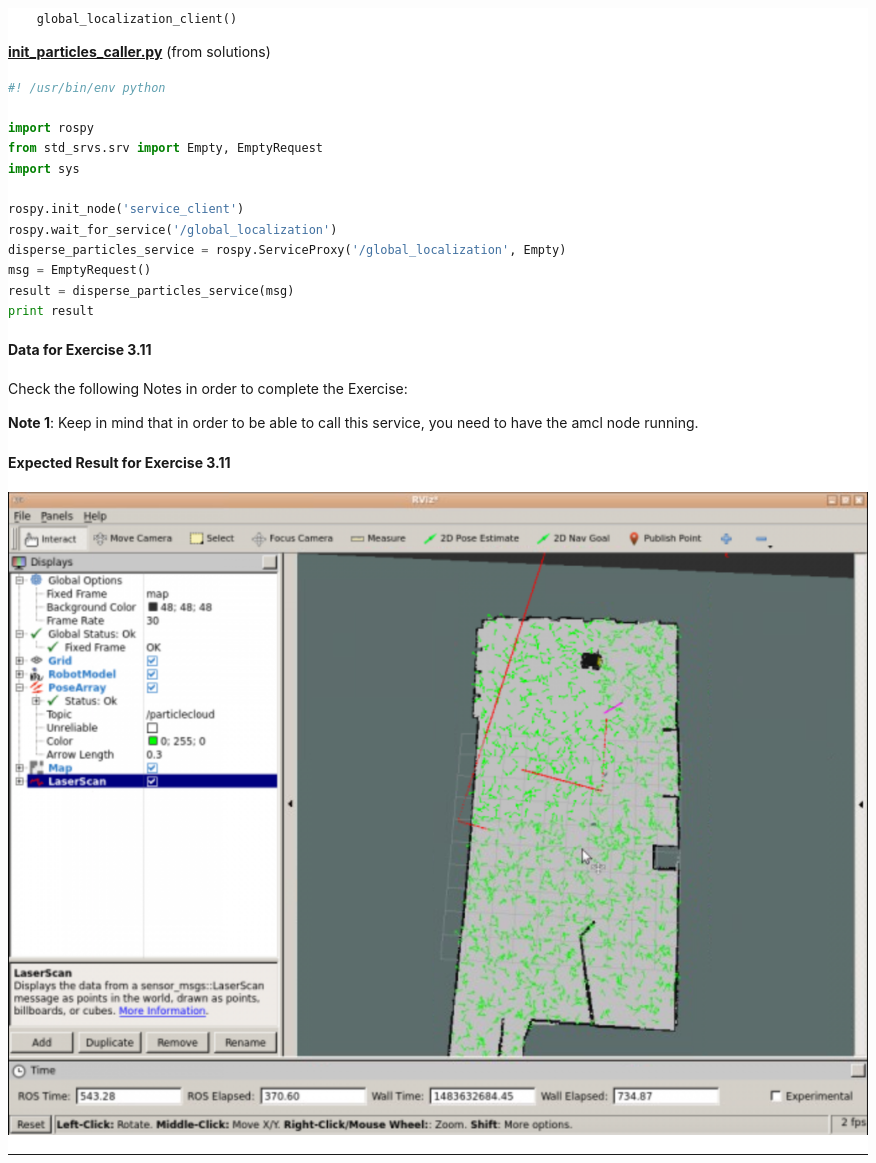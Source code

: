 ```python
    global_localization_client()

```
<u>**init\_particles\_caller.py**</u> (from solutions)

```python
#! /usr/bin/env python

import rospy
from std_srvs.srv import Empty, EmptyRequest
import sys 

rospy.init_node('service_client')
rospy.wait_for_service('/global_localization')
disperse_particles_service = rospy.ServiceProxy('/global_localization', Empty)
msg = EmptyRequest()
result = disperse_particles_service(msg)
print result
```

#### Data for Exercise 3.11

Check the following Notes in order to complete the Exercise:

**Note 1**: Keep in mind that in order to be able to call this service, you need to have the amcl node running.

#### Expected Result for Exercise 3.11

![img](assets/localization_ex3p11_rviz_particles_dispersed.png)

---